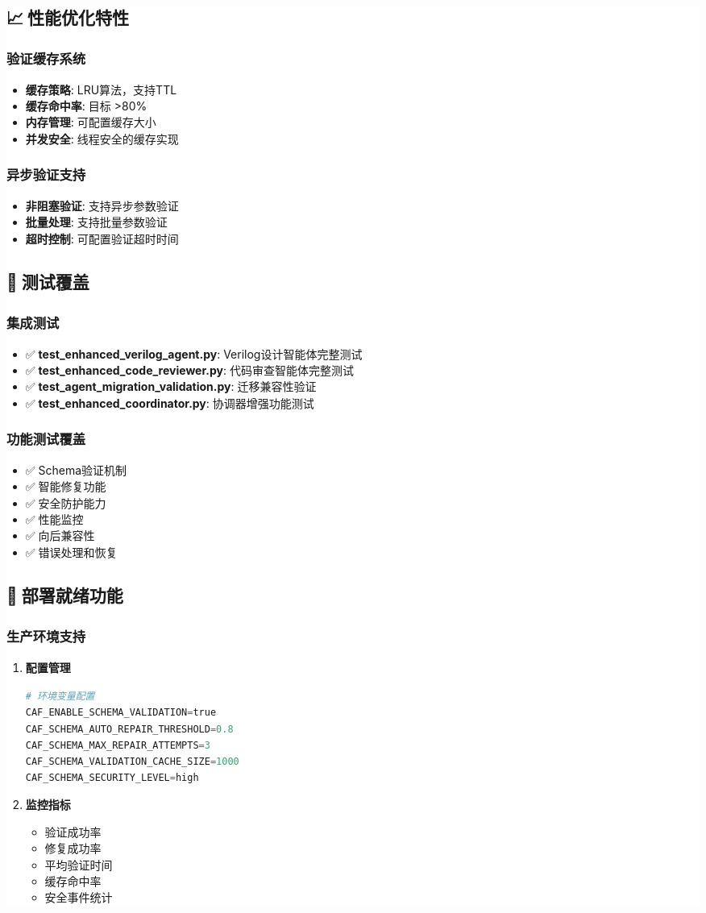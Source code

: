 ## 📈 性能优化特性

### 验证缓存系统
- **缓存策略**: LRU算法，支持TTL
- **缓存命中率**: 目标 >80%
- **内存管理**: 可配置缓存大小
- **并发安全**: 线程安全的缓存实现

### 异步验证支持
- **非阻塞验证**: 支持异步参数验证
- **批量处理**: 支持批量参数验证
- **超时控制**: 可配置验证超时时间

## 🧪 测试覆盖

### 集成测试
- ✅ **test_enhanced_verilog_agent.py**: Verilog设计智能体完整测试
- ✅ **test_enhanced_code_reviewer.py**: 代码审查智能体完整测试
- ✅ **test_agent_migration_validation.py**: 迁移兼容性验证
- ✅ **test_enhanced_coordinator.py**: 协调器增强功能测试

### 功能测试覆盖
- ✅ Schema验证机制
- ✅ 智能修复功能
- ✅ 安全防护能力
- ✅ 性能监控
- ✅ 向后兼容性
- ✅ 错误处理和恢复

## 🚀 部署就绪功能

### 生产环境支持
1. **配置管理**
   ```python
   # 环境变量配置
   CAF_ENABLE_SCHEMA_VALIDATION=true
   CAF_SCHEMA_AUTO_REPAIR_THRESHOLD=0.8
   CAF_SCHEMA_MAX_REPAIR_ATTEMPTS=3
   CAF_SCHEMA_VALIDATION_CACHE_SIZE=1000
   CAF_SCHEMA_SECURITY_LEVEL=high
   ```

2. **监控指标**
   - 验证成功率
   - 修复成功率
   - 平均验证时间
   - 缓存命中率
   - 安全事件统计
